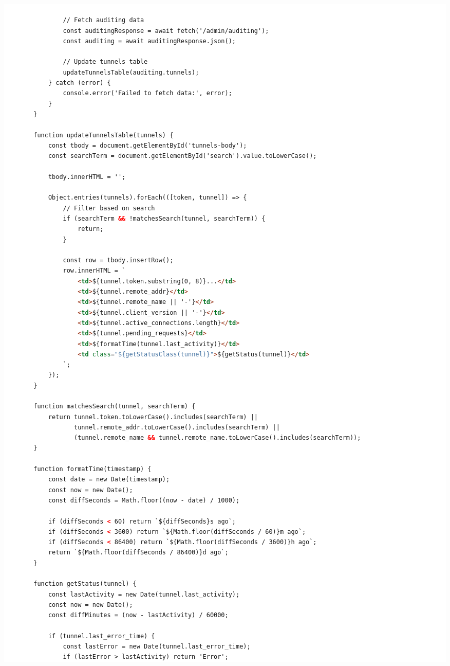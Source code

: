 ```html
                
                // Fetch auditing data
                const auditingResponse = await fetch('/admin/auditing');
                const auditing = await auditingResponse.json();
                
                // Update tunnels table
                updateTunnelsTable(auditing.tunnels);
            } catch (error) {
                console.error('Failed to fetch data:', error);
            }
        }
        
        function updateTunnelsTable(tunnels) {
            const tbody = document.getElementById('tunnels-body');
            const searchTerm = document.getElementById('search').value.toLowerCase();
            
            tbody.innerHTML = '';
            
            Object.entries(tunnels).forEach(([token, tunnel]) => {
                // Filter based on search
                if (searchTerm && !matchesSearch(tunnel, searchTerm)) {
                    return;
                }
                
                const row = tbody.insertRow();
                row.innerHTML = `
                    <td>${tunnel.token.substring(0, 8)}...</td>
                    <td>${tunnel.remote_addr}</td>
                    <td>${tunnel.remote_name || '-'}</td>
                    <td>${tunnel.client_version || '-'}</td>
                    <td>${tunnel.active_connections.length}</td>
                    <td>${tunnel.pending_requests}</td>
                    <td>${formatTime(tunnel.last_activity)}</td>
                    <td class="${getStatusClass(tunnel)}">${getStatus(tunnel)}</td>
                `;
            });
        }
        
        function matchesSearch(tunnel, searchTerm) {
            return tunnel.token.toLowerCase().includes(searchTerm) ||
                   tunnel.remote_addr.toLowerCase().includes(searchTerm) ||
                   (tunnel.remote_name && tunnel.remote_name.toLowerCase().includes(searchTerm));
        }
        
        function formatTime(timestamp) {
            const date = new Date(timestamp);
            const now = new Date();
            const diffSeconds = Math.floor((now - date) / 1000);
            
            if (diffSeconds < 60) return `${diffSeconds}s ago`;
            if (diffSeconds < 3600) return `${Math.floor(diffSeconds / 60)}m ago`;
            if (diffSeconds < 86400) return `${Math.floor(diffSeconds / 3600)}h ago`;
            return `${Math.floor(diffSeconds / 86400)}d ago`;
        }
        
        function getStatus(tunnel) {
            const lastActivity = new Date(tunnel.last_activity);
            const now = new Date();
            const diffMinutes = (now - lastActivity) / 60000;
            
            if (tunnel.last_error_time) {
                const lastError = new Date(tunnel.last_error_time);
                if (lastError > lastActivity) return 'Error';
```